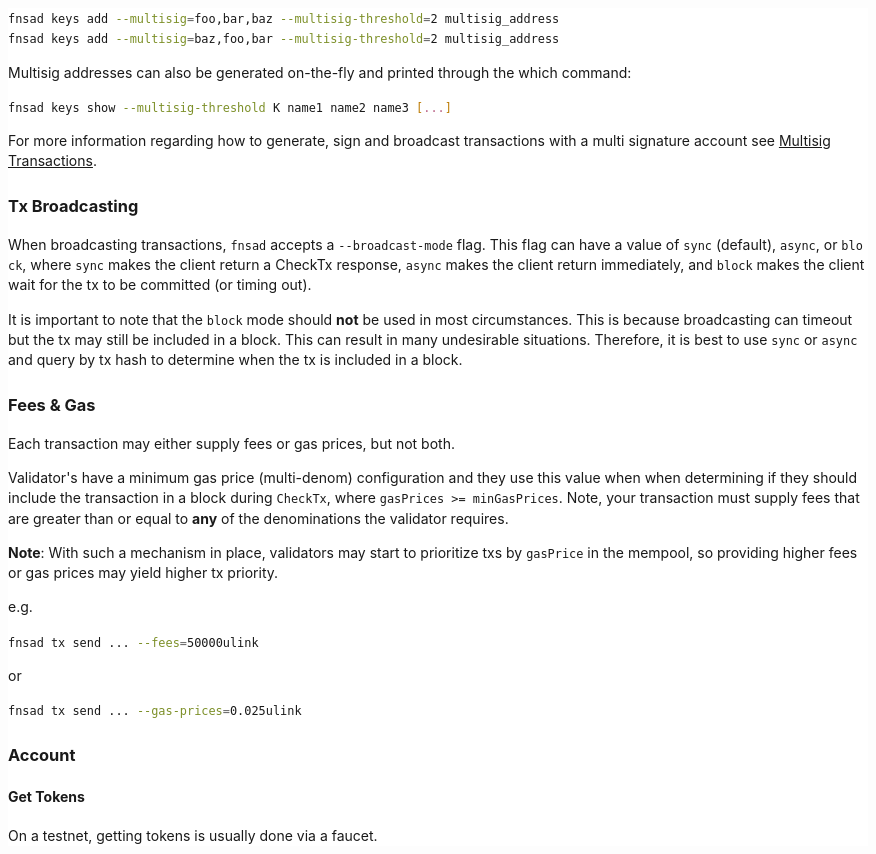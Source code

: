 ```bash
fnsad keys add --multisig=foo,bar,baz --multisig-threshold=2 multisig_address
fnsad keys add --multisig=baz,foo,bar --multisig-threshold=2 multisig_address
```

Multisig addresses can also be generated on-the-fly and printed through the which command:

```bash
fnsad keys show --multisig-threshold K name1 name2 name3 [...]
```

For more information regarding how to generate, sign and broadcast transactions with a
multi signature account see [Multisig Transactions](#multisig-transactions).

### Tx Broadcasting

When broadcasting transactions, `fnsad` accepts a `--broadcast-mode` flag. This
flag can have a value of `sync` (default), `async`, or `block`, where `sync` makes
the client return a CheckTx response, `async` makes the client return immediately,
and `block` makes the client wait for the tx to be committed (or timing out).

It is important to note that the `block` mode should **not** be used in most
circumstances. This is because broadcasting can timeout but the tx may still be
included in a block. This can result in many undesirable situations. Therefore, it
is best to use `sync` or `async` and query by tx hash to determine when the tx
is included in a block.

### Fees & Gas

Each transaction may either supply fees or gas prices, but not both.

Validator's have a minimum gas price (multi-denom) configuration and they use
this value when when determining if they should include the transaction in a block during `CheckTx`, where `gasPrices >= minGasPrices`. Note, your transaction must supply fees that are greater than or equal to **any** of the denominations the validator requires.

**Note**: With such a mechanism in place, validators may start to prioritize
txs by `gasPrice` in the mempool, so providing higher fees or gas prices may yield higher tx priority.

e.g.

```bash
fnsad tx send ... --fees=50000ulink
```

or

```bash
fnsad tx send ... --gas-prices=0.025ulink
```

### Account

#### Get Tokens

On a testnet, getting tokens is usually done via a faucet.
